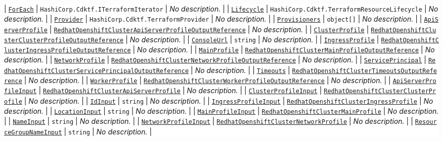 | <code><a href="#@cdktf/provider-azurerm.redhatOpenshiftCluster.RedhatOpenshiftCluster.property.forEach">ForEach</a></code> | <code>HashiCorp.Cdktf.ITerraformIterator</code> | *No description.* |
| <code><a href="#@cdktf/provider-azurerm.redhatOpenshiftCluster.RedhatOpenshiftCluster.property.lifecycle">Lifecycle</a></code> | <code>HashiCorp.Cdktf.TerraformResourceLifecycle</code> | *No description.* |
| <code><a href="#@cdktf/provider-azurerm.redhatOpenshiftCluster.RedhatOpenshiftCluster.property.provider">Provider</a></code> | <code>HashiCorp.Cdktf.TerraformProvider</code> | *No description.* |
| <code><a href="#@cdktf/provider-azurerm.redhatOpenshiftCluster.RedhatOpenshiftCluster.property.provisioners">Provisioners</a></code> | <code>object[]</code> | *No description.* |
| <code><a href="#@cdktf/provider-azurerm.redhatOpenshiftCluster.RedhatOpenshiftCluster.property.apiServerProfile">ApiServerProfile</a></code> | <code><a href="#@cdktf/provider-azurerm.redhatOpenshiftCluster.RedhatOpenshiftClusterApiServerProfileOutputReference">RedhatOpenshiftClusterApiServerProfileOutputReference</a></code> | *No description.* |
| <code><a href="#@cdktf/provider-azurerm.redhatOpenshiftCluster.RedhatOpenshiftCluster.property.clusterProfile">ClusterProfile</a></code> | <code><a href="#@cdktf/provider-azurerm.redhatOpenshiftCluster.RedhatOpenshiftClusterClusterProfileOutputReference">RedhatOpenshiftClusterClusterProfileOutputReference</a></code> | *No description.* |
| <code><a href="#@cdktf/provider-azurerm.redhatOpenshiftCluster.RedhatOpenshiftCluster.property.consoleUrl">ConsoleUrl</a></code> | <code>string</code> | *No description.* |
| <code><a href="#@cdktf/provider-azurerm.redhatOpenshiftCluster.RedhatOpenshiftCluster.property.ingressProfile">IngressProfile</a></code> | <code><a href="#@cdktf/provider-azurerm.redhatOpenshiftCluster.RedhatOpenshiftClusterIngressProfileOutputReference">RedhatOpenshiftClusterIngressProfileOutputReference</a></code> | *No description.* |
| <code><a href="#@cdktf/provider-azurerm.redhatOpenshiftCluster.RedhatOpenshiftCluster.property.mainProfile">MainProfile</a></code> | <code><a href="#@cdktf/provider-azurerm.redhatOpenshiftCluster.RedhatOpenshiftClusterMainProfileOutputReference">RedhatOpenshiftClusterMainProfileOutputReference</a></code> | *No description.* |
| <code><a href="#@cdktf/provider-azurerm.redhatOpenshiftCluster.RedhatOpenshiftCluster.property.networkProfile">NetworkProfile</a></code> | <code><a href="#@cdktf/provider-azurerm.redhatOpenshiftCluster.RedhatOpenshiftClusterNetworkProfileOutputReference">RedhatOpenshiftClusterNetworkProfileOutputReference</a></code> | *No description.* |
| <code><a href="#@cdktf/provider-azurerm.redhatOpenshiftCluster.RedhatOpenshiftCluster.property.servicePrincipal">ServicePrincipal</a></code> | <code><a href="#@cdktf/provider-azurerm.redhatOpenshiftCluster.RedhatOpenshiftClusterServicePrincipalOutputReference">RedhatOpenshiftClusterServicePrincipalOutputReference</a></code> | *No description.* |
| <code><a href="#@cdktf/provider-azurerm.redhatOpenshiftCluster.RedhatOpenshiftCluster.property.timeouts">Timeouts</a></code> | <code><a href="#@cdktf/provider-azurerm.redhatOpenshiftCluster.RedhatOpenshiftClusterTimeoutsOutputReference">RedhatOpenshiftClusterTimeoutsOutputReference</a></code> | *No description.* |
| <code><a href="#@cdktf/provider-azurerm.redhatOpenshiftCluster.RedhatOpenshiftCluster.property.workerProfile">WorkerProfile</a></code> | <code><a href="#@cdktf/provider-azurerm.redhatOpenshiftCluster.RedhatOpenshiftClusterWorkerProfileOutputReference">RedhatOpenshiftClusterWorkerProfileOutputReference</a></code> | *No description.* |
| <code><a href="#@cdktf/provider-azurerm.redhatOpenshiftCluster.RedhatOpenshiftCluster.property.apiServerProfileInput">ApiServerProfileInput</a></code> | <code><a href="#@cdktf/provider-azurerm.redhatOpenshiftCluster.RedhatOpenshiftClusterApiServerProfile">RedhatOpenshiftClusterApiServerProfile</a></code> | *No description.* |
| <code><a href="#@cdktf/provider-azurerm.redhatOpenshiftCluster.RedhatOpenshiftCluster.property.clusterProfileInput">ClusterProfileInput</a></code> | <code><a href="#@cdktf/provider-azurerm.redhatOpenshiftCluster.RedhatOpenshiftClusterClusterProfile">RedhatOpenshiftClusterClusterProfile</a></code> | *No description.* |
| <code><a href="#@cdktf/provider-azurerm.redhatOpenshiftCluster.RedhatOpenshiftCluster.property.idInput">IdInput</a></code> | <code>string</code> | *No description.* |
| <code><a href="#@cdktf/provider-azurerm.redhatOpenshiftCluster.RedhatOpenshiftCluster.property.ingressProfileInput">IngressProfileInput</a></code> | <code><a href="#@cdktf/provider-azurerm.redhatOpenshiftCluster.RedhatOpenshiftClusterIngressProfile">RedhatOpenshiftClusterIngressProfile</a></code> | *No description.* |
| <code><a href="#@cdktf/provider-azurerm.redhatOpenshiftCluster.RedhatOpenshiftCluster.property.locationInput">LocationInput</a></code> | <code>string</code> | *No description.* |
| <code><a href="#@cdktf/provider-azurerm.redhatOpenshiftCluster.RedhatOpenshiftCluster.property.mainProfileInput">MainProfileInput</a></code> | <code><a href="#@cdktf/provider-azurerm.redhatOpenshiftCluster.RedhatOpenshiftClusterMainProfile">RedhatOpenshiftClusterMainProfile</a></code> | *No description.* |
| <code><a href="#@cdktf/provider-azurerm.redhatOpenshiftCluster.RedhatOpenshiftCluster.property.nameInput">NameInput</a></code> | <code>string</code> | *No description.* |
| <code><a href="#@cdktf/provider-azurerm.redhatOpenshiftCluster.RedhatOpenshiftCluster.property.networkProfileInput">NetworkProfileInput</a></code> | <code><a href="#@cdktf/provider-azurerm.redhatOpenshiftCluster.RedhatOpenshiftClusterNetworkProfile">RedhatOpenshiftClusterNetworkProfile</a></code> | *No description.* |
| <code><a href="#@cdktf/provider-azurerm.redhatOpenshiftCluster.RedhatOpenshiftCluster.property.resourceGroupNameInput">ResourceGroupNameInput</a></code> | <code>string</code> | *No description.* |